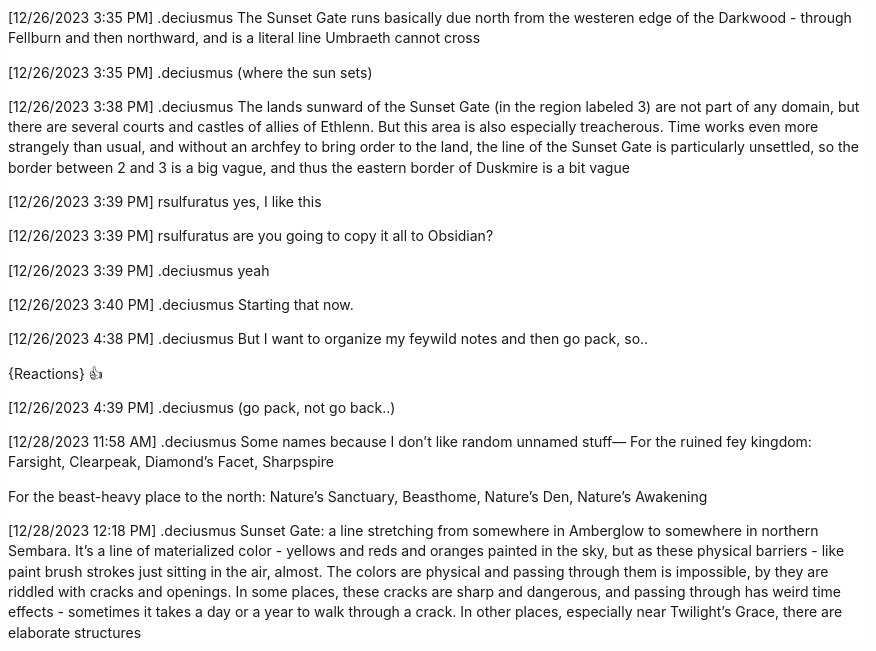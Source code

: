 
[12/26/2023 3:35 PM] .deciusmus
The Sunset Gate runs basically due north from the westeren edge of the Darkwood - through Fellburn and then northward, and is a literal line Umbraeth cannot cross


[12/26/2023 3:35 PM] .deciusmus
(where the sun sets)


[12/26/2023 3:38 PM] .deciusmus
The lands sunward of the Sunset Gate (in the region labeled 3)  are not part of any domain, but there are several courts and castles of allies of Ethlenn. But this area is also especially treacherous. Time works even more strangely than usual, and without an archfey to bring order to the land, the line of the Sunset Gate is particularly unsettled, so the border between 2 and 3 is a big vague, and thus the eastern border of Duskmire is a bit vague


[12/26/2023 3:39 PM] rsulfuratus
yes, I like this


[12/26/2023 3:39 PM] rsulfuratus
are you going to copy it all to Obsidian?


[12/26/2023 3:39 PM] .deciusmus
yeah


[12/26/2023 3:40 PM] .deciusmus
Starting that now.




[12/26/2023 4:38 PM] .deciusmus
But I want to organize my feywild notes and then go pack, so..

{Reactions}
👍

[12/26/2023 4:39 PM] .deciusmus
(go pack, not go back..)


[12/28/2023 11:58 AM] .deciusmus
Some names because I don’t like random unnamed stuff—
For the ruined fey kingdom:
Farsight, Clearpeak, Diamond’s Facet, Sharpspire

For the beast-heavy place to the north: 
Nature’s Sanctuary, Beasthome, Nature’s Den, Nature’s Awakening


[12/28/2023 12:18 PM] .deciusmus
Sunset Gate: a line stretching from somewhere in Amberglow to somewhere in northern Sembara. It’s a line of materialized color - yellows and reds and oranges painted in the sky, but as these physical barriers - like paint brush strokes just sitting in the air, almost. The colors are physical and passing through them is impossible, by they are riddled with cracks and openings. In some places, these cracks are sharp and dangerous, and passing through has weird time effects - sometimes it takes a day or a year to walk through a crack. In other places, especially near Twilight’s Grace, there are elaborate structures
